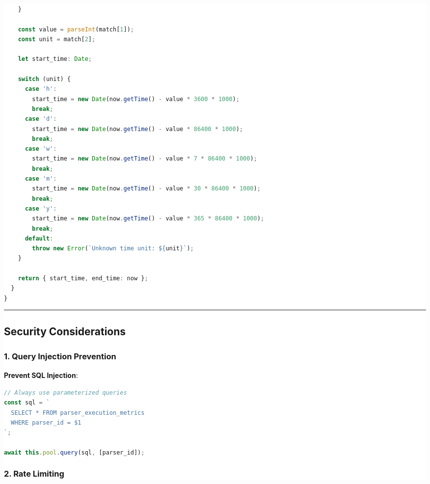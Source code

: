 ```typescript
    }

    const value = parseInt(match[1]);
    const unit = match[2];

    let start_time: Date;

    switch (unit) {
      case 'h':
        start_time = new Date(now.getTime() - value * 3600 * 1000);
        break;
      case 'd':
        start_time = new Date(now.getTime() - value * 86400 * 1000);
        break;
      case 'w':
        start_time = new Date(now.getTime() - value * 7 * 86400 * 1000);
        break;
      case 'm':
        start_time = new Date(now.getTime() - value * 30 * 86400 * 1000);
        break;
      case 'y':
        start_time = new Date(now.getTime() - value * 365 * 86400 * 1000);
        break;
      default:
        throw new Error(`Unknown time unit: ${unit}`);
    }

    return { start_time, end_time: now };
  }
}
```

---

## Security Considerations

### 1. Query Injection Prevention

**Prevent SQL Injection**:
```typescript
// Always use parameterized queries
const sql = `
  SELECT * FROM parser_execution_metrics
  WHERE parser_id = $1
`;

await this.pool.query(sql, [parser_id]);
```

### 2. Rate Limiting
